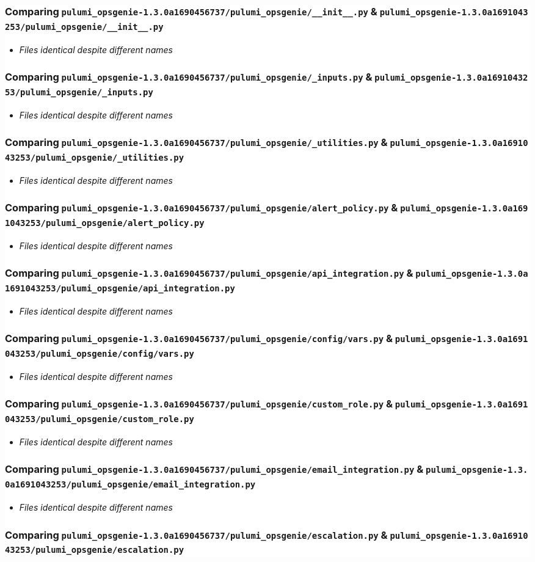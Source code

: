 ### Comparing `pulumi_opsgenie-1.3.0a1690456737/pulumi_opsgenie/__init__.py` & `pulumi_opsgenie-1.3.0a1691043253/pulumi_opsgenie/__init__.py`

 * *Files identical despite different names*

### Comparing `pulumi_opsgenie-1.3.0a1690456737/pulumi_opsgenie/_inputs.py` & `pulumi_opsgenie-1.3.0a1691043253/pulumi_opsgenie/_inputs.py`

 * *Files identical despite different names*

### Comparing `pulumi_opsgenie-1.3.0a1690456737/pulumi_opsgenie/_utilities.py` & `pulumi_opsgenie-1.3.0a1691043253/pulumi_opsgenie/_utilities.py`

 * *Files identical despite different names*

### Comparing `pulumi_opsgenie-1.3.0a1690456737/pulumi_opsgenie/alert_policy.py` & `pulumi_opsgenie-1.3.0a1691043253/pulumi_opsgenie/alert_policy.py`

 * *Files identical despite different names*

### Comparing `pulumi_opsgenie-1.3.0a1690456737/pulumi_opsgenie/api_integration.py` & `pulumi_opsgenie-1.3.0a1691043253/pulumi_opsgenie/api_integration.py`

 * *Files identical despite different names*

### Comparing `pulumi_opsgenie-1.3.0a1690456737/pulumi_opsgenie/config/vars.py` & `pulumi_opsgenie-1.3.0a1691043253/pulumi_opsgenie/config/vars.py`

 * *Files identical despite different names*

### Comparing `pulumi_opsgenie-1.3.0a1690456737/pulumi_opsgenie/custom_role.py` & `pulumi_opsgenie-1.3.0a1691043253/pulumi_opsgenie/custom_role.py`

 * *Files identical despite different names*

### Comparing `pulumi_opsgenie-1.3.0a1690456737/pulumi_opsgenie/email_integration.py` & `pulumi_opsgenie-1.3.0a1691043253/pulumi_opsgenie/email_integration.py`

 * *Files identical despite different names*

### Comparing `pulumi_opsgenie-1.3.0a1690456737/pulumi_opsgenie/escalation.py` & `pulumi_opsgenie-1.3.0a1691043253/pulumi_opsgenie/escalation.py`
